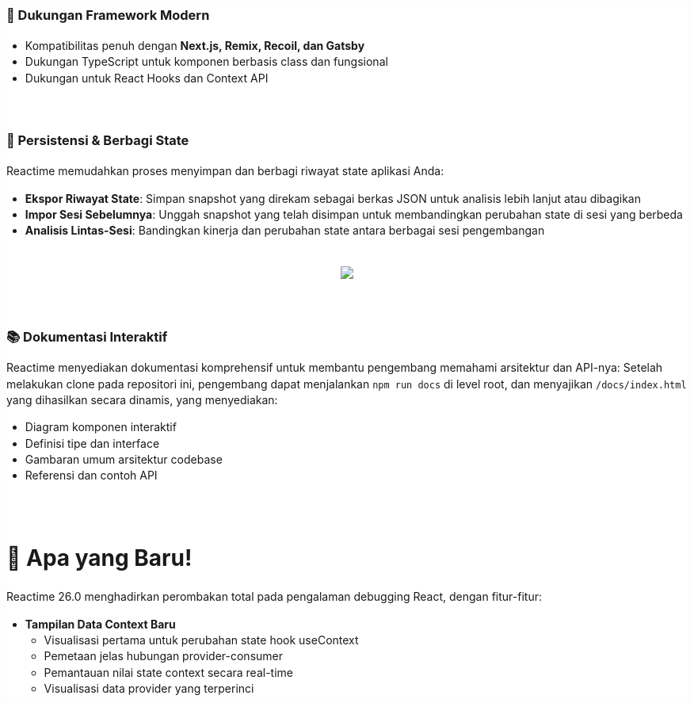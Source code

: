 ### 🔄 Dukungan Framework Modern

<ul>
  <li>
    Kompatibilitas penuh dengan <strong>Next.js, Remix, Recoil, dan Gatsby</strong>
  </li>
  <li>
    Dukungan TypeScript untuk komponen berbasis class dan fungsional
  </li>
  <li>
    Dukungan untuk React Hooks dan Context API
  </li>
</ul>
<br>

### 💾 Persistensi & Berbagi State

Reactime memudahkan proses menyimpan dan berbagi riwayat state aplikasi Anda:

- **Ekspor Riwayat State**: Simpan snapshot yang direkam sebagai berkas JSON untuk analisis lebih lanjut atau dibagikan  
- **Impor Sesi Sebelumnya**: Unggah snapshot yang telah disimpan untuk membandingkan perubahan state di sesi yang berbeda  
- **Analisis Lintas-Sesi**: Bandingkan kinerja dan perubahan state antara berbagai sesi pengembangan  
  <br>

<p align="center">
<img src="./assets/gifs/ImportExportGif_V26.gif" />
</p>
<br>

### 📚 Dokumentasi Interaktif

Reactime menyediakan dokumentasi komprehensif untuk membantu pengembang memahami arsitektur dan API-nya:
Setelah melakukan clone pada repositori ini, pengembang dapat menjalankan `npm run docs` di
level root, dan menyajikan `/docs/index.html` yang dihasilkan secara dinamis, yang menyediakan:

<ul>
  <li>Diagram komponen interaktif</li>
  <li>Definisi tipe dan interface</li>
  <li>Gambaran umum arsitektur codebase</li>
  <li>Referensi dan contoh API</li>
</ul>
<br>

<h1>🎉 Apa yang Baru!</h1>

Reactime 26.0 menghadirkan perombakan total pada pengalaman debugging React, dengan fitur-fitur:

- **Tampilan Data Context Baru**  
  - Visualisasi pertama untuk perubahan state hook useContext  
  - Pemetaan jelas hubungan provider-consumer  
  - Pemantauan nilai state context secara real-time  
  - Visualisasi data provider yang terperinci  

